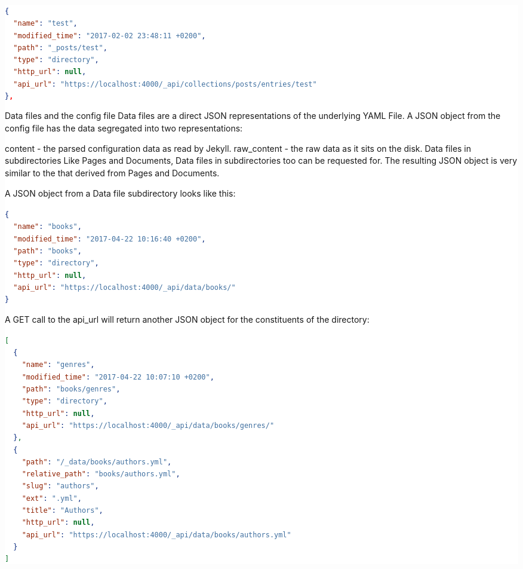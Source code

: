 ```json
{
  "name": "test",
  "modified_time": "2017-02-02 23:48:11 +0200",
  "path": "_posts/test",
  "type": "directory",
  "http_url": null,
  "api_url": "https://localhost:4000/_api/collections/posts/entries/test"
},
```

Data files and the config file
Data files are a direct JSON representations of the underlying YAML File. A JSON object from the config file has the data segregated into two representations:

content - the parsed configuration data as read by Jekyll.
raw_content - the raw data as it sits on the disk.
Data files in subdirectories
Like Pages and Documents, Data files in subdirectories too can be requested for. The resulting JSON object is very similar to the that derived from Pages and Documents.

A JSON object from a Data file subdirectory looks like this:

```json
{
  "name": "books",
  "modified_time": "2017-04-22 10:16:40 +0200",
  "path": "books",
  "type": "directory",
  "http_url": null,
  "api_url": "https://localhost:4000/_api/data/books/"
}
```

A GET call to the api_url will return another JSON object for the constituents of the directory:

```json
[
  {
    "name": "genres",
    "modified_time": "2017-04-22 10:07:10 +0200",
    "path": "books/genres",
    "type": "directory",
    "http_url": null,
    "api_url": "https://localhost:4000/_api/data/books/genres/"
  },
  {
    "path": "/_data/books/authors.yml",
    "relative_path": "books/authors.yml",
    "slug": "authors",
    "ext": ".yml",
    "title": "Authors",
    "http_url": null,
    "api_url": "https://localhost:4000/_api/data/books/authors.yml"
  }
]
```
